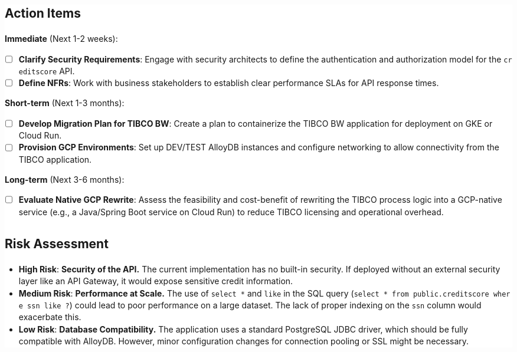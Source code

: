 ## Action Items

**Immediate** (Next 1-2 weeks):
- [ ] **Clarify Security Requirements**: Engage with security architects to define the authentication and authorization model for the `creditscore` API.
- [ ] **Define NFRs**: Work with business stakeholders to establish clear performance SLAs for API response times.

**Short-term** (Next 1-3 months):
- [ ] **Develop Migration Plan for TIBCO BW**: Create a plan to containerize the TIBCO BW application for deployment on GKE or Cloud Run.
- [ ] **Provision GCP Environments**: Set up DEV/TEST AlloyDB instances and configure networking to allow connectivity from the TIBCO application.

**Long-term** (Next 3-6 months):
- [ ] **Evaluate Native GCP Rewrite**: Assess the feasibility and cost-benefit of rewriting the TIBCO process logic into a GCP-native service (e.g., a Java/Spring Boot service on Cloud Run) to reduce TIBCO licensing and operational overhead.

## Risk Assessment

- **High Risk**: **Security of the API.** The current implementation has no built-in security. If deployed without an external security layer like an API Gateway, it would expose sensitive credit information.
- **Medium Risk**: **Performance at Scale.** The use of `select *` and `like` in the SQL query (`select * from public.creditscore where ssn like ?`) could lead to poor performance on a large dataset. The lack of proper indexing on the `ssn` column would exacerbate this.
- **Low Risk**: **Database Compatibility.** The application uses a standard PostgreSQL JDBC driver, which should be fully compatible with AlloyDB. However, minor configuration changes for connection pooling or SSL might be necessary.